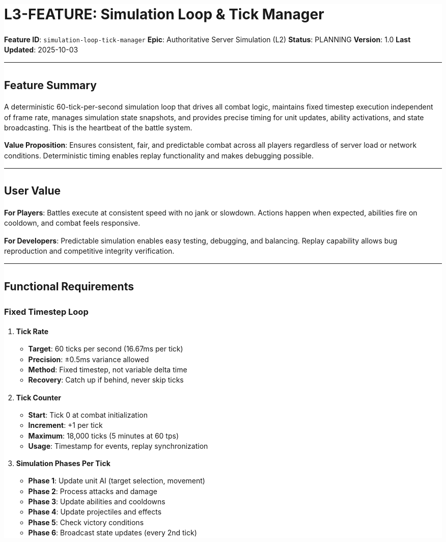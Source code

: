 # L3-FEATURE: Simulation Loop & Tick Manager

**Feature ID**: `simulation-loop-tick-manager`
**Epic**: Authoritative Server Simulation (L2)
**Status**: PLANNING
**Version**: 1.0
**Last Updated**: 2025-10-03

---

## Feature Summary

A deterministic 60-tick-per-second simulation loop that drives all combat logic, maintains fixed timestep execution independent of frame rate, manages simulation state snapshots, and provides precise timing for unit updates, ability activations, and state broadcasting. This is the heartbeat of the battle system.

**Value Proposition**: Ensures consistent, fair, and predictable combat across all players regardless of server load or network conditions. Deterministic timing enables replay functionality and makes debugging possible.

---

## User Value

**For Players**: Battles execute at consistent speed with no jank or slowdown. Actions happen when expected, abilities fire on cooldown, and combat feels responsive.

**For Developers**: Predictable simulation enables easy testing, debugging, and balancing. Replay capability allows bug reproduction and competitive integrity verification.

---

## Functional Requirements

### Fixed Timestep Loop

1. **Tick Rate**
   - **Target**: 60 ticks per second (16.67ms per tick)
   - **Precision**: ±0.5ms variance allowed
   - **Method**: Fixed timestep, not variable delta time
   - **Recovery**: Catch up if behind, never skip ticks

2. **Tick Counter**
   - **Start**: Tick 0 at combat initialization
   - **Increment**: +1 per tick
   - **Maximum**: 18,000 ticks (5 minutes at 60 tps)
   - **Usage**: Timestamp for events, replay synchronization

3. **Simulation Phases Per Tick**
   - **Phase 1**: Update unit AI (target selection, movement)
   - **Phase 2**: Process attacks and damage
   - **Phase 3**: Update abilities and cooldowns
   - **Phase 4**: Update projectiles and effects
   - **Phase 5**: Check victory conditions
   - **Phase 6**: Broadcast state updates (every 2nd tick)
